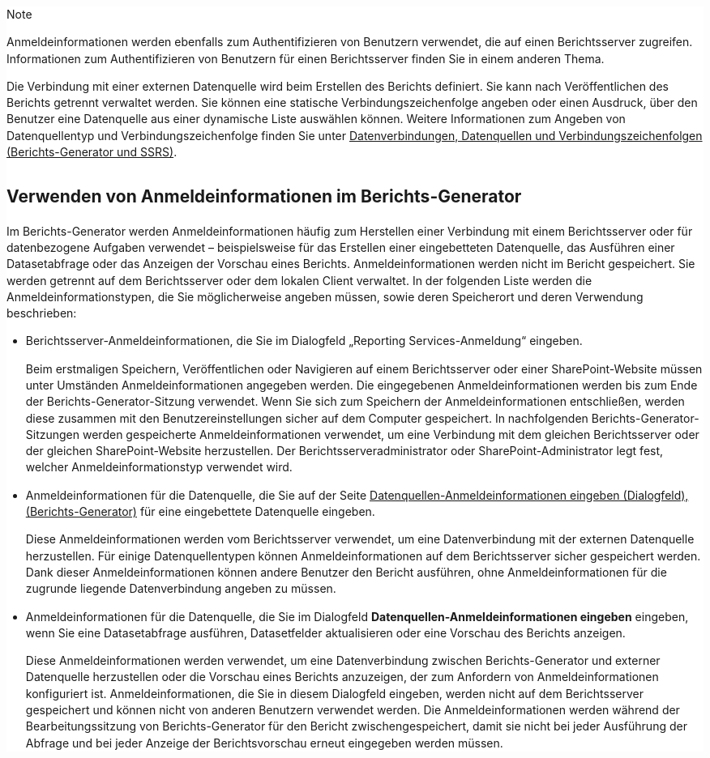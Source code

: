> [!NOTE]  
>  Anmeldeinformationen werden ebenfalls zum Authentifizieren von Benutzern verwendet, die auf einen Berichtsserver zugreifen. Informationen zum Authentifizieren von Benutzern für einen Berichtsserver finden Sie in einem anderen Thema.  
  
 Die Verbindung mit einer externen Datenquelle wird beim Erstellen des Berichts definiert. Sie kann nach Veröffentlichen des Berichts getrennt verwaltet werden. Sie können eine statische Verbindungszeichenfolge angeben oder einen Ausdruck, über den Benutzer eine Datenquelle aus einer dynamische Liste auswählen können. Weitere Informationen zum Angeben von Datenquellentyp und Verbindungszeichenfolge finden Sie unter [Datenverbindungen, Datenquellen und Verbindungszeichenfolgen &#40;Berichts-Generator und SSRS&#41;](../../reporting-services/report-data/data-connections-data-sources-and-connection-strings-report-builder-and-ssrs.md).  
  
## <a name="when-credentials-are-used-in-report-builder"></a>Verwenden von Anmeldeinformationen im Berichts-Generator  
 Im Berichts-Generator werden Anmeldeinformationen häufig zum Herstellen einer Verbindung mit einem Berichtsserver oder für datenbezogene Aufgaben verwendet – beispielsweise für das Erstellen einer eingebetteten Datenquelle, das Ausführen einer Datasetabfrage oder das Anzeigen der Vorschau eines Berichts. Anmeldeinformationen werden nicht im Bericht gespeichert. Sie werden getrennt auf dem Berichtsserver oder dem lokalen Client verwaltet. In der folgenden Liste werden die Anmeldeinformationstypen, die Sie möglicherweise angeben müssen, sowie deren Speicherort und deren Verwendung beschrieben:  
  
-   Berichtsserver-Anmeldeinformationen, die Sie im Dialogfeld „Reporting Services-Anmeldung“ eingeben.  
  
     Beim erstmaligen Speichern, Veröffentlichen oder Navigieren auf einem Berichtsserver oder einer SharePoint-Website müssen unter Umständen Anmeldeinformationen angegeben werden. Die eingegebenen Anmeldeinformationen werden bis zum Ende der Berichts-Generator-Sitzung verwendet. Wenn Sie sich zum Speichern der Anmeldeinformationen entschließen, werden diese zusammen mit den Benutzereinstellungen sicher auf dem Computer gespeichert. In nachfolgenden Berichts-Generator-Sitzungen werden gespeicherte Anmeldeinformationen verwendet, um eine Verbindung mit dem gleichen Berichtsserver oder der gleichen SharePoint-Website herzustellen. Der Berichtsserveradministrator oder SharePoint-Administrator legt fest, welcher Anmeldeinformationstyp verwendet wird.  
  
-   Anmeldeinformationen für die Datenquelle, die Sie auf der Seite [Datenquellen-Anmeldeinformationen eingeben (Dialogfeld), (Berichts-Generator)](http://msdn.microsoft.com/library/4531f09f-d653-4c05-a120-d7788838bc99) für eine eingebettete Datenquelle eingeben.  
  
     Diese Anmeldeinformationen werden vom Berichtsserver verwendet, um eine Datenverbindung mit der externen Datenquelle herzustellen. Für einige Datenquellentypen können Anmeldeinformationen auf dem Berichtsserver sicher gespeichert werden. Dank dieser Anmeldeinformationen können andere Benutzer den Bericht ausführen, ohne Anmeldeinformationen für die zugrunde liegende Datenverbindung angeben zu müssen.  
  
-   Anmeldeinformationen für die Datenquelle, die Sie im Dialogfeld **Datenquellen-Anmeldeinformationen eingeben** eingeben, wenn Sie eine Datasetabfrage ausführen, Datasetfelder aktualisieren oder eine Vorschau des Berichts anzeigen.  
  
     Diese Anmeldeinformationen werden verwendet, um eine Datenverbindung zwischen Berichts-Generator und externer Datenquelle herzustellen oder die Vorschau eines Berichts anzuzeigen, der zum Anfordern von Anmeldeinformationen konfiguriert ist. Anmeldeinformationen, die Sie in diesem Dialogfeld eingeben, werden nicht auf dem Berichtsserver gespeichert und können nicht von anderen Benutzern verwendet werden. Die Anmeldeinformationen werden während der Bearbeitungssitzung von Berichts-Generator für den Bericht zwischengespeichert, damit sie nicht bei jeder Ausführung der Abfrage und bei jeder Anzeige der Berichtsvorschau erneut eingegeben werden müssen.  
  